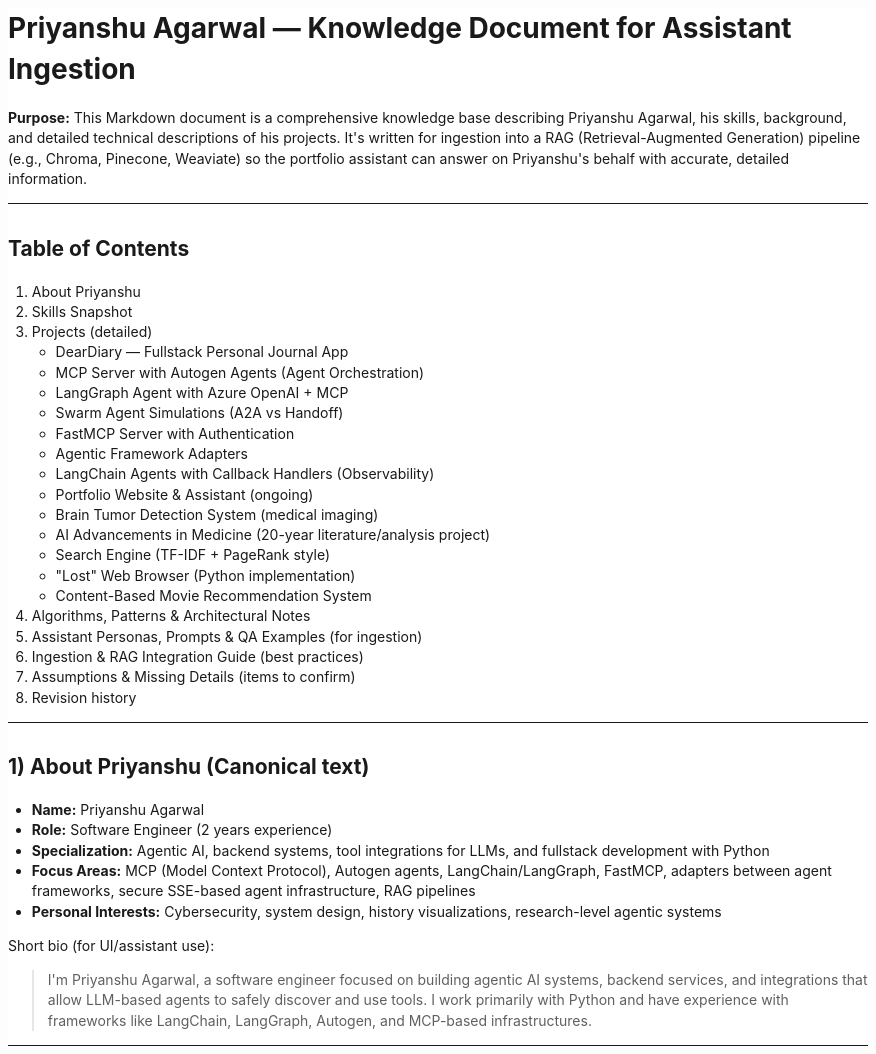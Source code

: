 
# Priyanshu Agarwal — Knowledge Document for Assistant Ingestion
**Purpose:** This Markdown document is a comprehensive knowledge base describing Priyanshu Agarwal, his skills, background, and detailed technical descriptions of his projects. It's written for ingestion into a RAG (Retrieval-Augmented Generation) pipeline (e.g., Chroma, Pinecone, Weaviate) so the portfolio assistant can answer on Priyanshu's behalf with accurate, detailed information.

---
## Table of Contents
1. About Priyanshu
2. Skills Snapshot
3. Projects (detailed)
   - DearDiary — Fullstack Personal Journal App
   - MCP Server with Autogen Agents (Agent Orchestration)
   - LangGraph Agent with Azure OpenAI + MCP
   - Swarm Agent Simulations (A2A vs Handoff)
   - FastMCP Server with Authentication
   - Agentic Framework Adapters
   - LangChain Agents with Callback Handlers (Observability)
   - Portfolio Website & Assistant (ongoing)
   - Brain Tumor Detection System (medical imaging)
   - AI Advancements in Medicine (20-year literature/analysis project)
   - Search Engine (TF-IDF + PageRank style)
   - "Lost" Web Browser (Python implementation)
   - Content-Based Movie Recommendation System
4. Algorithms, Patterns & Architectural Notes
5. Assistant Personas, Prompts & QA Examples (for ingestion)
6. Ingestion & RAG Integration Guide (best practices)
7. Assumptions & Missing Details (items to confirm)
8. Revision history

---
## 1) About Priyanshu (Canonical text)
- **Name:** Priyanshu Agarwal
- **Role:** Software Engineer (2 years experience)
- **Specialization:** Agentic AI, backend systems, tool integrations for LLMs, and fullstack development with Python
- **Focus Areas:** MCP (Model Context Protocol), Autogen agents, LangChain/LangGraph, FastMCP, adapters between agent frameworks, secure SSE-based agent infrastructure, RAG pipelines
- **Personal Interests:** Cybersecurity, system design, history visualizations, research-level agentic systems

Short bio (for UI/assistant use):
> I'm Priyanshu Agarwal, a software engineer focused on building agentic AI systems, backend services, and integrations that allow LLM-based agents to safely discover and use tools. I work primarily with Python and have experience with frameworks like LangChain, LangGraph, Autogen, and MCP-based infrastructures.

---